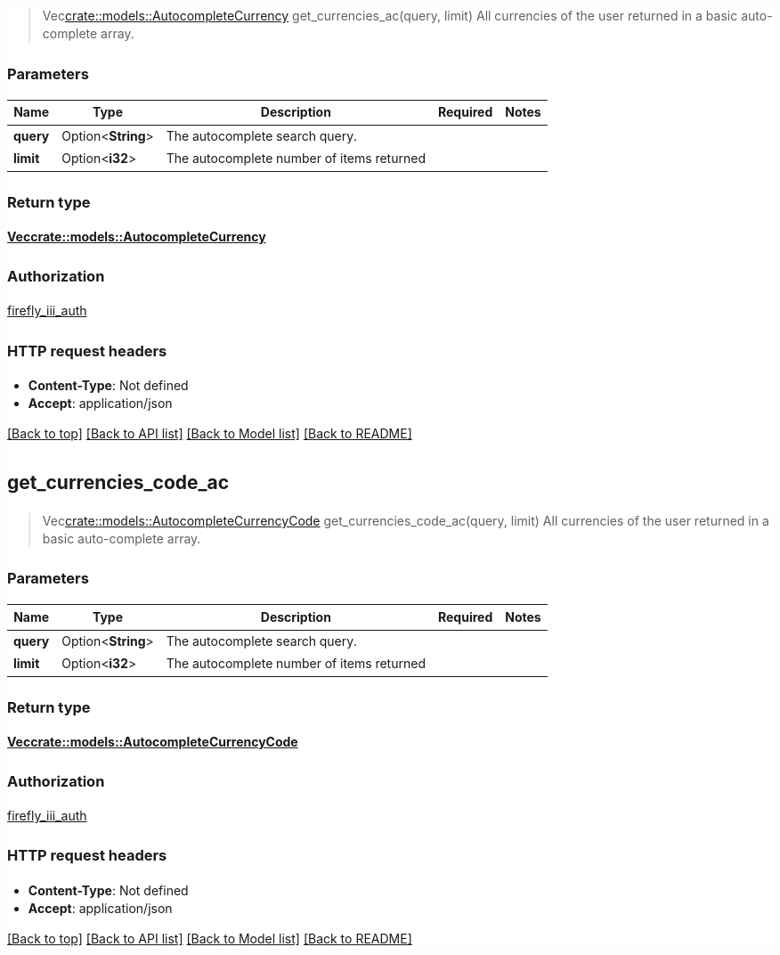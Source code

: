 > Vec<crate::models::AutocompleteCurrency> get_currencies_ac(query, limit)
All currencies of the user returned in a basic auto-complete array.

### Parameters


Name | Type | Description  | Required | Notes
------------- | ------------- | ------------- | ------------- | -------------
**query** | Option<**String**> | The autocomplete search query. |  |
**limit** | Option<**i32**> | The autocomplete number of items returned |  |

### Return type

[**Vec<crate::models::AutocompleteCurrency>**](AutocompleteCurrency.md)

### Authorization

[firefly_iii_auth](../README.md#firefly_iii_auth)

### HTTP request headers

- **Content-Type**: Not defined
- **Accept**: application/json

[[Back to top]](#) [[Back to API list]](../README.md#documentation-for-api-endpoints) [[Back to Model list]](../README.md#documentation-for-models) [[Back to README]](../README.md)


## get_currencies_code_ac

> Vec<crate::models::AutocompleteCurrencyCode> get_currencies_code_ac(query, limit)
All currencies of the user returned in a basic auto-complete array.

### Parameters


Name | Type | Description  | Required | Notes
------------- | ------------- | ------------- | ------------- | -------------
**query** | Option<**String**> | The autocomplete search query. |  |
**limit** | Option<**i32**> | The autocomplete number of items returned |  |

### Return type

[**Vec<crate::models::AutocompleteCurrencyCode>**](AutocompleteCurrencyCode.md)

### Authorization

[firefly_iii_auth](../README.md#firefly_iii_auth)

### HTTP request headers

- **Content-Type**: Not defined
- **Accept**: application/json

[[Back to top]](#) [[Back to API list]](../README.md#documentation-for-api-endpoints) [[Back to Model list]](../README.md#documentation-for-models) [[Back to README]](../README.md)
